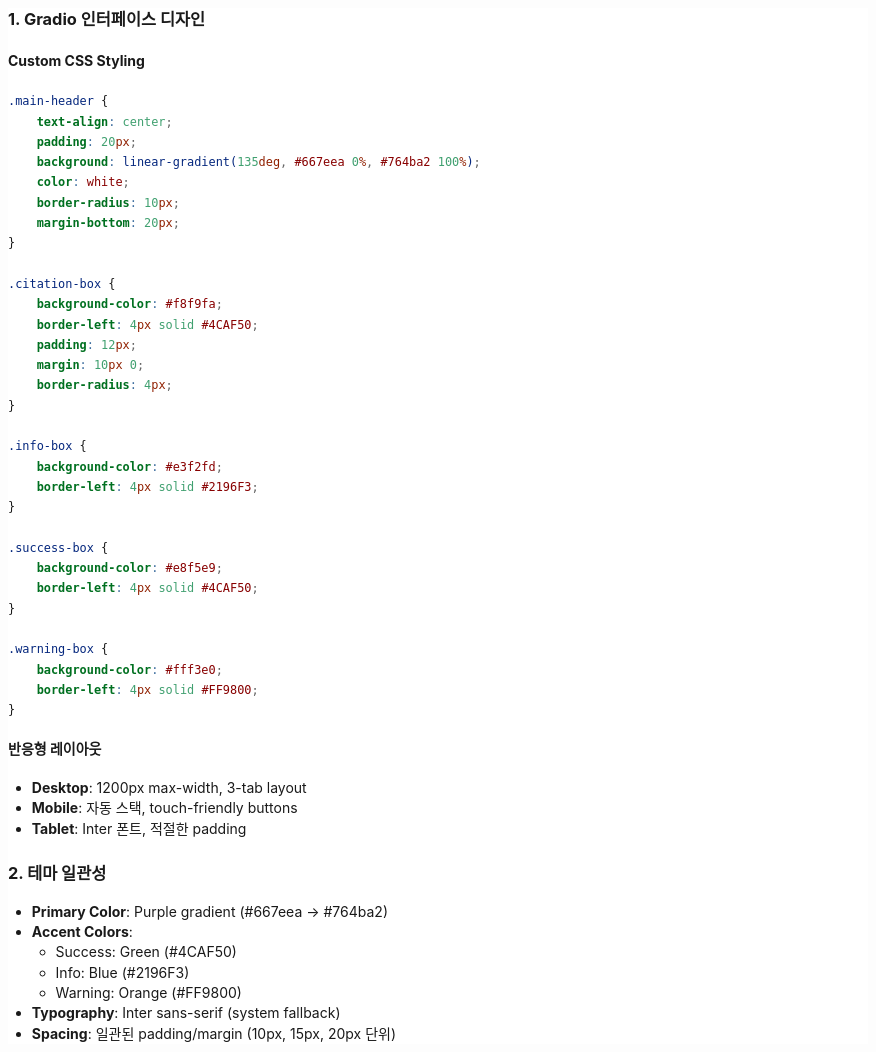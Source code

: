 ### 1. **Gradio 인터페이스 디자인**

#### Custom CSS Styling
```css
.main-header {
    text-align: center;
    padding: 20px;
    background: linear-gradient(135deg, #667eea 0%, #764ba2 100%);
    color: white;
    border-radius: 10px;
    margin-bottom: 20px;
}

.citation-box {
    background-color: #f8f9fa;
    border-left: 4px solid #4CAF50;
    padding: 12px;
    margin: 10px 0;
    border-radius: 4px;
}

.info-box {
    background-color: #e3f2fd;
    border-left: 4px solid #2196F3;
}

.success-box {
    background-color: #e8f5e9;
    border-left: 4px solid #4CAF50;
}

.warning-box {
    background-color: #fff3e0;
    border-left: 4px solid #FF9800;
}
```

#### 반응형 레이아웃
- **Desktop**: 1200px max-width, 3-tab layout
- **Mobile**: 자동 스택, touch-friendly buttons
- **Tablet**: Inter 폰트, 적절한 padding

### 2. **테마 일관성**
- **Primary Color**: Purple gradient (#667eea → #764ba2)
- **Accent Colors**:
  - Success: Green (#4CAF50)
  - Info: Blue (#2196F3)
  - Warning: Orange (#FF9800)
- **Typography**: Inter sans-serif (system fallback)
- **Spacing**: 일관된 padding/margin (10px, 15px, 20px 단위)
